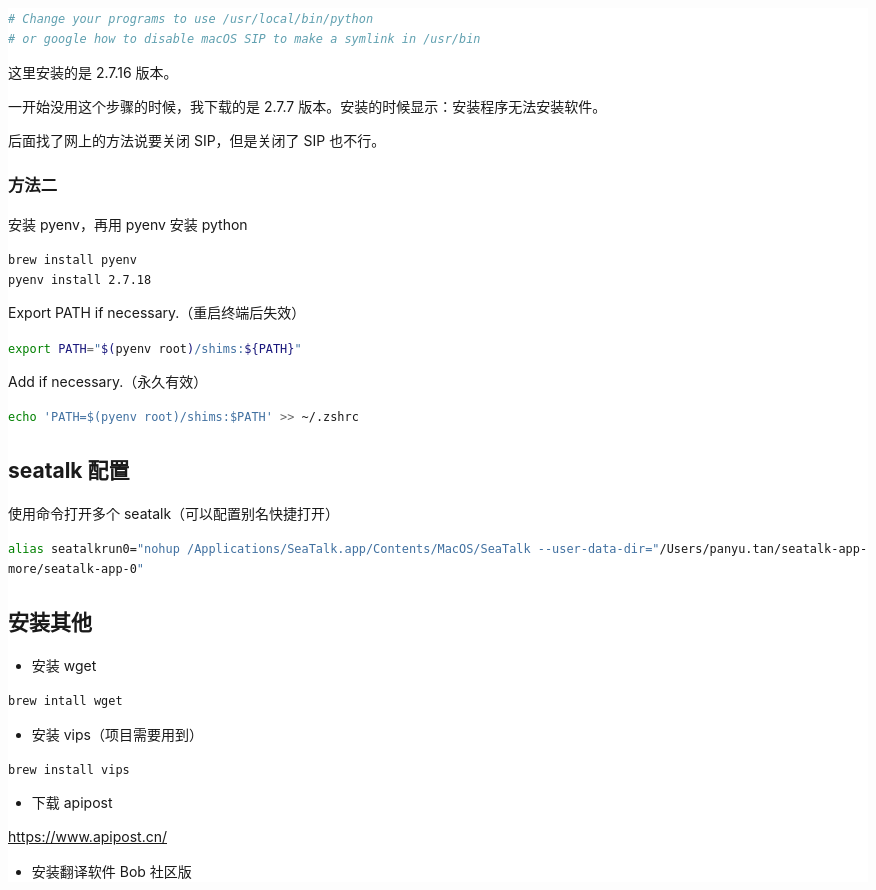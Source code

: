 ```bash
# Change your programs to use /usr/local/bin/python
# or google how to disable macOS SIP to make a symlink in /usr/bin
```

这里安装的是 2.7.16 版本。

一开始没用这个步骤的时候，我下载的是 2.7.7 版本。安装的时候显示：安装程序无法安装软件。

后面找了网上的方法说要关闭 SIP，但是关闭了 SIP 也不行。

### 方法二

安装 pyenv，再用 pyenv 安装 python

```bash
brew install pyenv
pyenv install 2.7.18
```

Export PATH if necessary.（重启终端后失效）

```bash
export PATH="$(pyenv root)/shims:${PATH}"
```

Add if necessary.（永久有效）

```bash
echo 'PATH=$(pyenv root)/shims:$PATH' >> ~/.zshrc
```

## seatalk 配置

使用命令打开多个 seatalk（可以配置别名快捷打开）

```bash
alias seatalkrun0="nohup /Applications/SeaTalk.app/Contents/MacOS/SeaTalk --user-data-dir="/Users/panyu.tan/seatalk-app-more/seatalk-app-0"
```

## 安装其他

- 安装 wget

```bash
brew intall wget
```

- 安装 vips（项目需要用到）

```bash
brew install vips
```

- 下载 apipost

https://www.apipost.cn/

- 安装翻译软件 Bob 社区版
